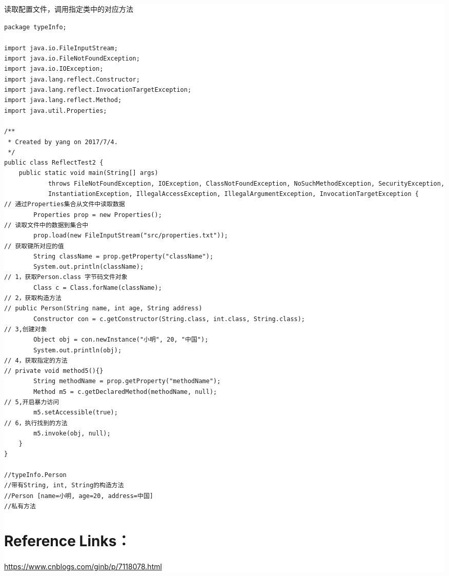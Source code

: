 读取配置文件，调用指定类中的对应方法

```
package typeInfo;

import java.io.FileInputStream;
import java.io.FileNotFoundException;
import java.io.IOException;
import java.lang.reflect.Constructor;
import java.lang.reflect.InvocationTargetException;
import java.lang.reflect.Method;
import java.util.Properties;

/**
 * Created by yang on 2017/7/4.
 */
public class ReflectTest2 {
    public static void main(String[] args)
            throws FileNotFoundException, IOException, ClassNotFoundException, NoSuchMethodException, SecurityException,
            InstantiationException, IllegalAccessException, IllegalArgumentException, InvocationTargetException {
// 通过Properties集合从文件中读取数据
        Properties prop = new Properties();
// 读取文件中的数据到集合中
        prop.load(new FileInputStream("src/properties.txt"));
// 获取键所对应的值
        String className = prop.getProperty("className");
        System.out.println(className);
// 1，获取Person.class 字节码文件对象
        Class c = Class.forName(className);
// 2，获取构造方法
// public Person(String name, int age, String address)
        Constructor con = c.getConstructor(String.class, int.class, String.class);
// 3,创建对象
        Object obj = con.newInstance("小明", 20, "中国");
        System.out.println(obj);
// 4，获取指定的方法
// private void method5(){}
        String methodName = prop.getProperty("methodName");
        Method m5 = c.getDeclaredMethod(methodName, null);
// 5,开启暴力访问
        m5.setAccessible(true);
// 6，执行找到的方法
        m5.invoke(obj, null);
    }
}

//typeInfo.Person
//带有String, int, String的构造方法
//Person [name=小明, age=20, address=中国]
//私有方法
```

# Reference Links：

https://www.cnblogs.com/ginb/p/7118078.html
